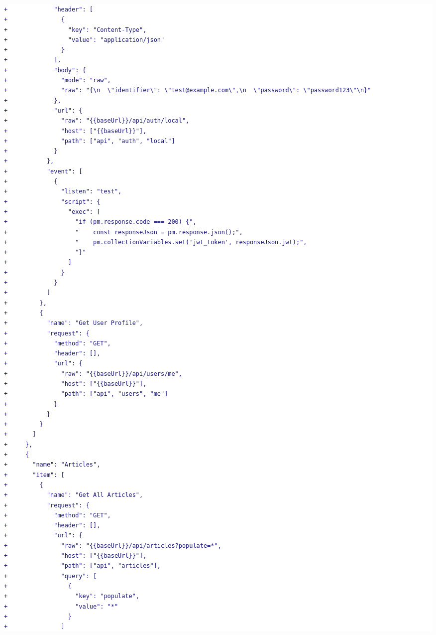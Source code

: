 ```diff
+             "header": [
+               {
+                 "key": "Content-Type",
+                 "value": "application/json"
+               }
+             ],
+             "body": {
+               "mode": "raw",
+               "raw": "{\n  \"identifier\": \"test@example.com\",\n  \"password\": \"password123\"\n}"
+             },
+             "url": {
+               "raw": "{{baseUrl}}/api/auth/local",
+               "host": ["{{baseUrl}}"],
+               "path": ["api", "auth", "local"]
+             }
+           },
+           "event": [
+             {
+               "listen": "test",
+               "script": {
+                 "exec": [
+                   "if (pm.response.code === 200) {",
+                   "    const responseJson = pm.response.json();",
+                   "    pm.collectionVariables.set('jwt_token', responseJson.jwt);",
+                   "}"
+                 ]
+               }
+             }
+           ]
+         },
+         {
+           "name": "Get User Profile",
+           "request": {
+             "method": "GET",
+             "header": [],
+             "url": {
+               "raw": "{{baseUrl}}/api/users/me",
+               "host": ["{{baseUrl}}"],
+               "path": ["api", "users", "me"]
+             }
+           }
+         }
+       ]
+     },
+     {
+       "name": "Articles",
+       "item": [
+         {
+           "name": "Get All Articles",
+           "request": {
+             "method": "GET",
+             "header": [],
+             "url": {
+               "raw": "{{baseUrl}}/api/articles?populate=*",
+               "host": ["{{baseUrl}}"],
+               "path": ["api", "articles"],
+               "query": [
+                 {
+                   "key": "populate",
+                   "value": "*"
+                 }
+               ]
```